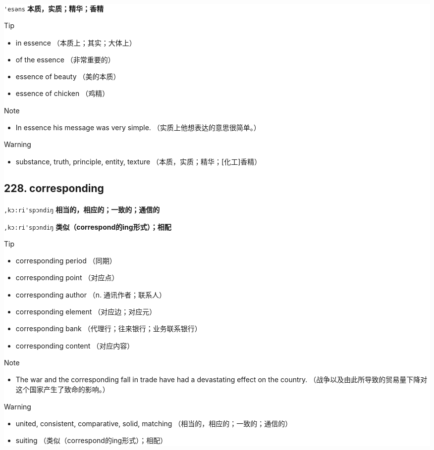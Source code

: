 `'esəns`  **本质，实质；精华；香精**

> [!TIP]
>
> - in essence （本质上；其实；大体上）
>
> - of the essence （非常重要的）
>
> - essence of beauty （美的本质）
>
> - essence of chicken （鸡精）
>

> [!NOTE]
>
> - In essence his message was very simple. （实质上他想表达的意思很简单。）
>

> [!WARNING]
>
> - substance, truth, principle, entity, texture （本质，实质；精华；[化工]香精）
>

## 228. corresponding

`,kɔ:ri'spɔndiŋ`  **相当的，相应的；一致的；通信的**

`,kɔ:ri'spɔndiŋ`  **类似（correspond的ing形式）；相配**

> [!TIP]
>
> - corresponding period （同期）
>
> - corresponding point （对应点）
>
> - corresponding author （n. 通讯作者；联系人）
>
> - corresponding element （对应边；对应元）
>
> - corresponding bank （代理行；往来银行；业务联系银行）
>
> - corresponding content （对应内容）
>

> [!NOTE]
>
> - The war and the corresponding fall in trade have had a devastating effect on the country. （战争以及由此所导致的贸易量下降对这个国家产生了致命的影响。）
>

> [!WARNING]
>
> - united, consistent, comparative, solid, matching （相当的，相应的；一致的；通信的）
>
> - suiting （类似（correspond的ing形式）；相配）
>
